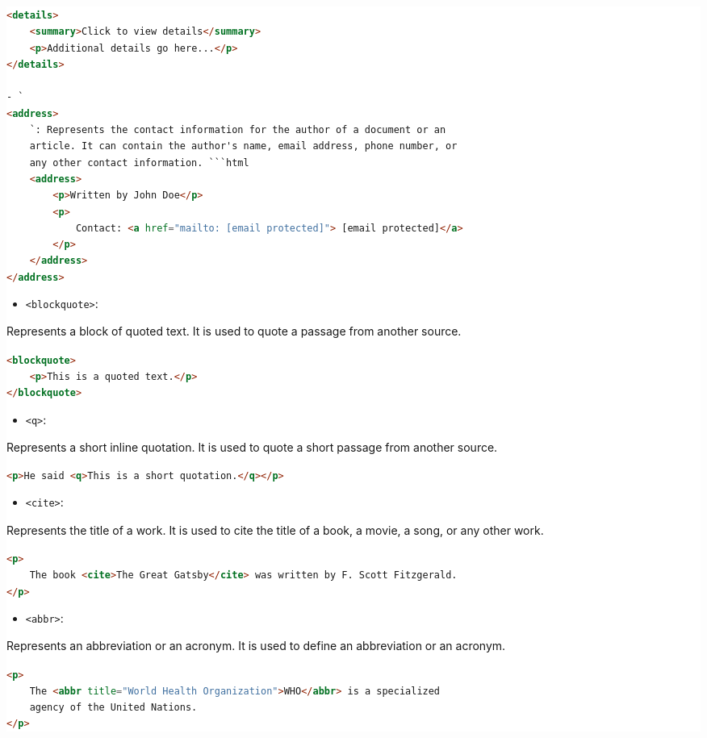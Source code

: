 ````html
<details>
    <summary>Click to view details</summary>
    <p>Additional details go here...</p>
</details>

- `
<address>
    `: Represents the contact information for the author of a document or an
    article. It can contain the author's name, email address, phone number, or
    any other contact information. ```html
    <address>
        <p>Written by John Doe</p>
        <p>
            Contact: <a href="mailto: [email protected]"> [email protected]</a>
        </p>
    </address>
</address>
````

-   `<blockquote>`:

Represents a block of quoted text. It is used to quote a passage from another source.

```html
<blockquote>
    <p>This is a quoted text.</p>
</blockquote>
```

-   `<q>`:

Represents a short inline quotation. It is used to quote a short passage from another source.

```html
<p>He said <q>This is a short quotation.</q></p>
```

-   `<cite>`:

Represents the title of a work. It is used to cite the title of a book, a movie, a song, or any other work.

```html
<p>
    The book <cite>The Great Gatsby</cite> was written by F. Scott Fitzgerald.
</p>
```

-   `<abbr>`:

Represents an abbreviation or an acronym. It is used to define an abbreviation or an acronym.

```html
<p>
    The <abbr title="World Health Organization">WHO</abbr> is a specialized
    agency of the United Nations.
</p>
```
